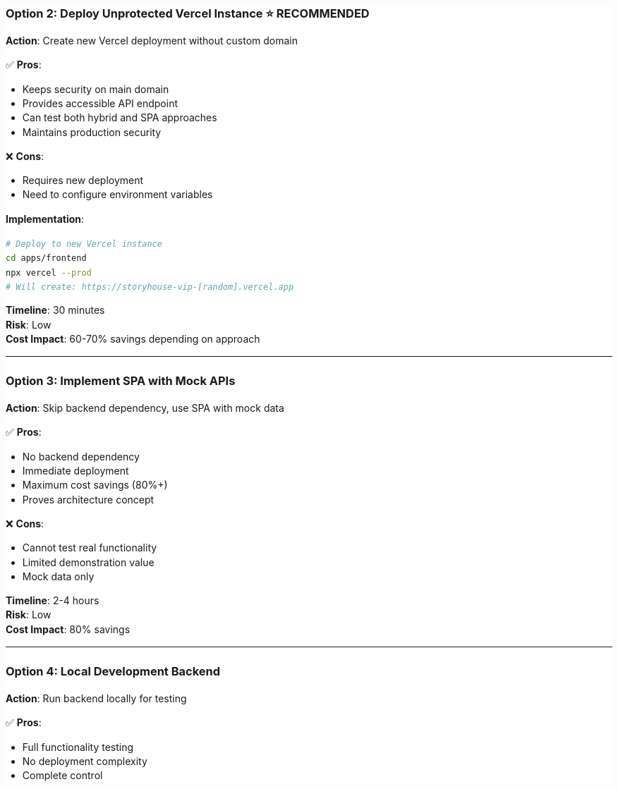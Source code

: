 
### **Option 2: Deploy Unprotected Vercel Instance** ⭐ **RECOMMENDED**
**Action**: Create new Vercel deployment without custom domain

✅ **Pros**:
- Keeps security on main domain
- Provides accessible API endpoint
- Can test both hybrid and SPA approaches
- Maintains production security

❌ **Cons**:
- Requires new deployment
- Need to configure environment variables

**Implementation**:
```bash
# Deploy to new Vercel instance
cd apps/frontend
npx vercel --prod
# Will create: https://storyhouse-vip-[random].vercel.app
```

**Timeline**: 30 minutes  
**Risk**: Low  
**Cost Impact**: 60-70% savings depending on approach

---

### **Option 3: Implement SPA with Mock APIs** 
**Action**: Skip backend dependency, use SPA with mock data

✅ **Pros**:
- No backend dependency
- Immediate deployment
- Maximum cost savings (80%+)
- Proves architecture concept

❌ **Cons**:
- Cannot test real functionality
- Limited demonstration value
- Mock data only

**Timeline**: 2-4 hours  
**Risk**: Low  
**Cost Impact**: 80% savings

---

### **Option 4: Local Development Backend**
**Action**: Run backend locally for testing

✅ **Pros**:
- Full functionality testing
- No deployment complexity
- Complete control
